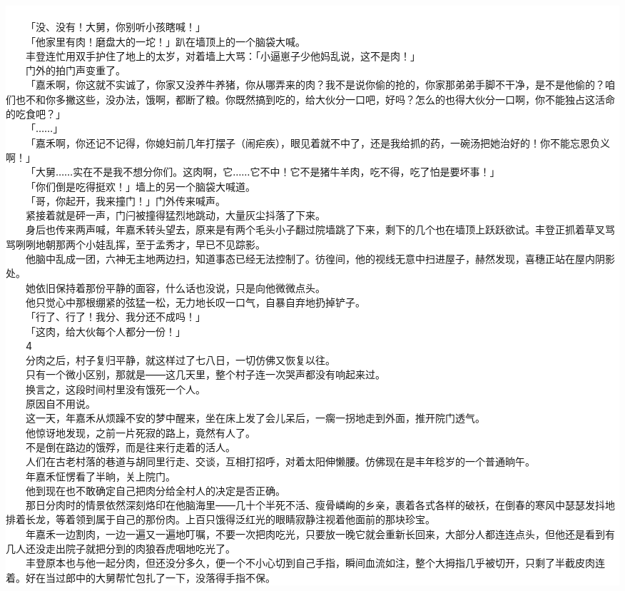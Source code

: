 <br>   
&emsp;&emsp;「没、没有！大舅，你别听小孩瞎喊！」  
<br>   
&emsp;&emsp;「他家里有肉！磨盘大的一坨！」趴在墙顶上的一个脑袋大喊。  
<br>   
&emsp;&emsp;丰登连忙用双手护住了地上的太岁，对着墙上大骂：「小逼崽子少他妈乱说，这不是肉！」  
<br>   
&emsp;&emsp;门外的拍门声变重了。  
<br>   
&emsp;&emsp;「嘉禾啊，你这就不实诚了，你家又没养牛养猪，你从哪弄来的肉？我不是说你偷的抢的，你家那弟弟手脚不干净，是不是他偷的？咱们也不和你多撇这些，没办法，饿啊，都断了粮。你既然搞到吃的，给大伙分一口吧，好吗？怎么的也得大伙分一口啊，你不能独占这活命的吃食吧？」  
<br>   
&emsp;&emsp;「……」  
<br>   
&emsp;&emsp;「嘉禾啊，你还记不记得，你媳妇前几年打摆子（闹疟疾），眼见着就不中了，还是我给抓的药，一碗汤把她治好的！你不能忘恩负义啊！」  
<br>   
&emsp;&emsp;「大舅……实在不是我不想分你们。这肉啊，它……它不中！它不是猪牛羊肉，吃不得，吃了怕是要坏事！」  
<br>   
&emsp;&emsp;「你们倒是吃得挺欢！」墙上的另一个脑袋大喊道。  
<br>   
&emsp;&emsp;「哥，你起开，我来撞门！」门外传来喊声。  
<br>   
&emsp;&emsp;紧接着就是砰一声，门闩被撞得猛烈地跳动，大量灰尘抖落了下来。  
<br>   
&emsp;&emsp;身后也传来两声喊，年嘉禾转头望去，原来是有两个毛头小子翻过院墙跳了下来，剩下的几个也在墙顶上跃跃欲试。丰登正抓着草叉骂骂咧咧地朝那两个小娃乱挥，至于孟秀才，早已不见踪影。  
<br>   
&emsp;&emsp;他脑中乱成一团，六神无主地两边扫，知道事态已经无法控制了。彷徨间，他的视线无意中扫进屋子，赫然发现，喜穗正站在屋内阴影处。  
<br>   
&emsp;&emsp;她依旧保持着那份平静的面容，什么话也没说，只是向他微微点头。  
<br>   
&emsp;&emsp;他只觉心中那根绷紧的弦猛一松，无力地长叹一口气，自暴自弃地扔掉铲子。  
<br>   
&emsp;&emsp;「行了、行了！我分、我分还不成吗！」  
<br>   
&emsp;&emsp;「这肉，给大伙每个人都分一份！」  
<br>   
&emsp;&emsp;4  
<br>   
&emsp;&emsp;分肉之后，村子复归平静，就这样过了七八日，一切仿佛又恢复以往。  
<br>   
&emsp;&emsp;只有一个微小区别，那就是——这几天里，整个村子连一次哭声都没有响起来过。  
<br>   
&emsp;&emsp;换言之，这段时间村里没有饿死一个人。  
<br>   
&emsp;&emsp;原因自不用说。  
<br>   
&emsp;&emsp;这一天，年嘉禾从烦躁不安的梦中醒来，坐在床上发了会儿呆后，一瘸一拐地走到外面，推开院门透气。  
<br>   
&emsp;&emsp;他惊讶地发现，之前一片死寂的路上，竟然有人了。  
<br>   
&emsp;&emsp;不是倒在路边的饿殍，而是往来行走着的活人。  
<br>   
&emsp;&emsp;人们在古老村落的巷道与胡同里行走、交谈，互相打招呼，对着太阳伸懒腰。仿佛现在是丰年稔岁的一个普通晌午。  
<br>   
&emsp;&emsp;年嘉禾怔愣看了半晌，关上院门。  
<br>   
&emsp;&emsp;他到现在也不敢确定自己把肉分给全村人的决定是否正确。  
<br>   
&emsp;&emsp;那日分肉时的情景依然深刻烙印在他脑海里——几十个半死不活、瘦骨嶙峋的乡亲，裹着各式各样的破袄，在倒春的寒风中瑟瑟发抖地排着长龙，等着领到属于自己的那份肉。上百只饿得泛红光的眼睛寂静注视着他面前的那块珍宝。  
<br>   
&emsp;&emsp;年嘉禾一边割肉，一边一遍又一遍地叮嘱，不要一次把肉吃光，只要放一晚它就会重新长回来，大部分人都连连点头，但他还是看到有几人还没走出院子就把分到的肉狼吞虎咽地吃光了。  
<br>   
&emsp;&emsp;丰登原本也与他一起分肉，但还没分多久，便一个不小心切到自己手指，瞬间血流如注，整个大拇指几乎被切开，只剩了半截皮肉连着。好在当过郎中的大舅帮忙包扎了一下，没落得手指不保。  